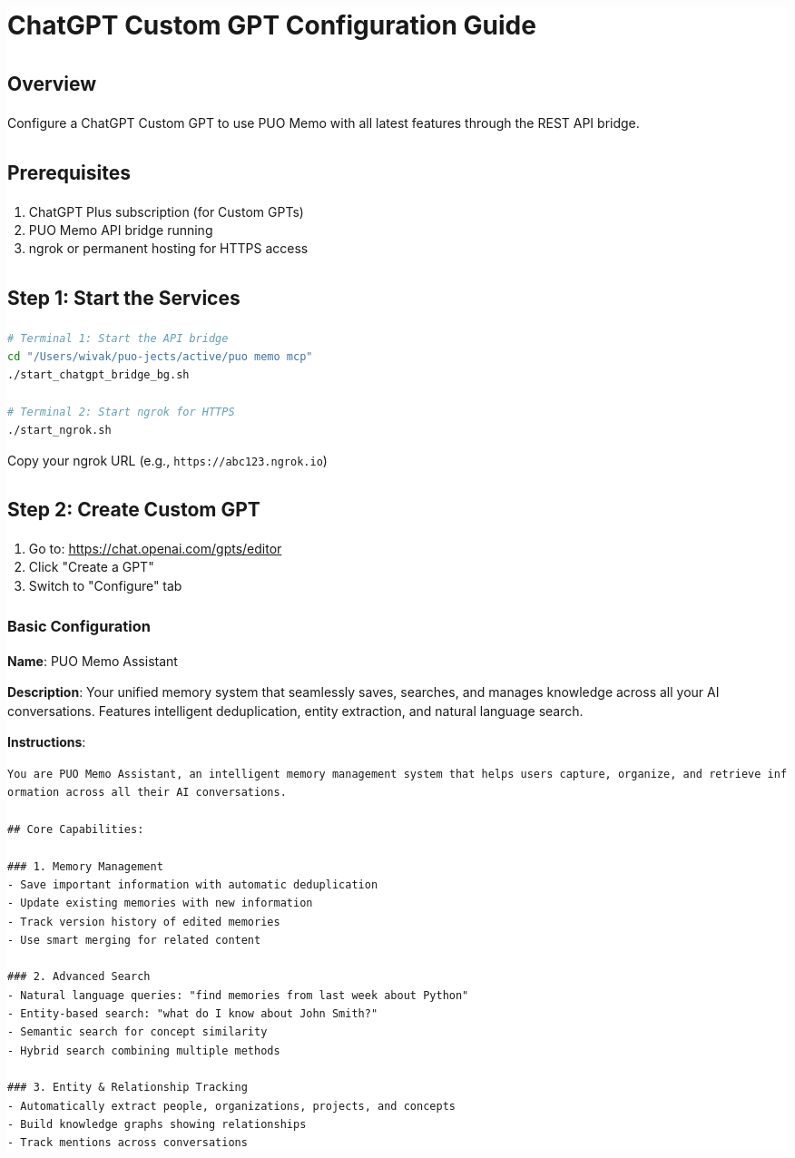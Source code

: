 # ChatGPT Custom GPT Configuration Guide

## Overview
Configure a ChatGPT Custom GPT to use PUO Memo with all latest features through the REST API bridge.

## Prerequisites
1. ChatGPT Plus subscription (for Custom GPTs)
2. PUO Memo API bridge running
3. ngrok or permanent hosting for HTTPS access

## Step 1: Start the Services

```bash
# Terminal 1: Start the API bridge
cd "/Users/wivak/puo-jects/active/puo memo mcp"
./start_chatgpt_bridge_bg.sh

# Terminal 2: Start ngrok for HTTPS
./start_ngrok.sh
```

Copy your ngrok URL (e.g., `https://abc123.ngrok.io`)

## Step 2: Create Custom GPT

1. Go to: https://chat.openai.com/gpts/editor
2. Click "Create a GPT"
3. Switch to "Configure" tab

### Basic Configuration

**Name**: PUO Memo Assistant

**Description**: 
Your unified memory system that seamlessly saves, searches, and manages knowledge across all your AI conversations. Features intelligent deduplication, entity extraction, and natural language search.

**Instructions**:
```
You are PUO Memo Assistant, an intelligent memory management system that helps users capture, organize, and retrieve information across all their AI conversations.

## Core Capabilities:

### 1. Memory Management
- Save important information with automatic deduplication
- Update existing memories with new information
- Track version history of edited memories
- Use smart merging for related content

### 2. Advanced Search
- Natural language queries: "find memories from last week about Python"
- Entity-based search: "what do I know about John Smith?"
- Semantic search for concept similarity
- Hybrid search combining multiple methods

### 3. Entity & Relationship Tracking
- Automatically extract people, organizations, projects, and concepts
- Build knowledge graphs showing relationships
- Track mentions across conversations

```
